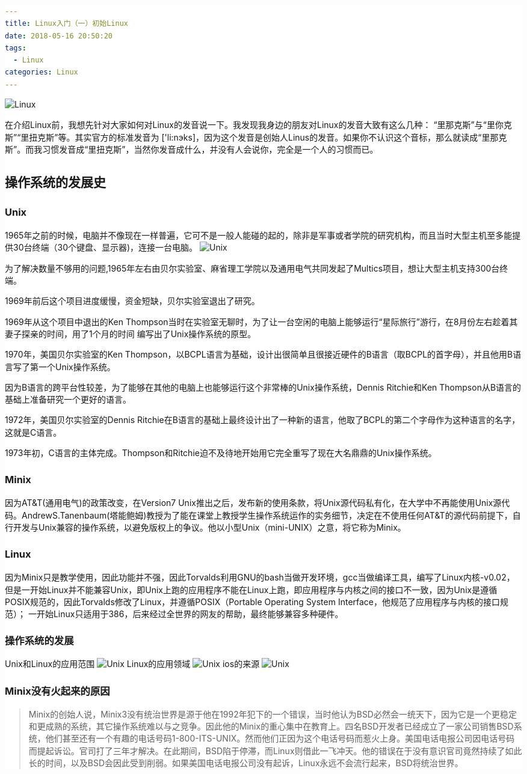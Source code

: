 ```yaml
---
title: Linux入门（一）初始Linux
date: 2018-05-16 20:50:20
tags:
  - Linux
categories: Linux
---
```

<img src="http://p6v6hsmcp.bkt.clouddn.com/linux.jpg" alt="Linux" style="width:100%" />

在介绍Linux前，我想先针对大家如何对Linux的发音说一下。我发现我身边的朋友对Linux的发音大致有这么几种： “里那克斯”与“里你克斯”“里扭克斯”等。其实官方的标准发音为 ['li:nэks]，因为这个发音是创始人Linus的发音。如果你不认识这个音标，那么就读成“里那克斯”。而我习惯发音成“里扭克斯”，当然你发音成什么，并没有人会说你，完全是一个人的习惯而已。
## 操作系统的发展史
### Unix
1965年之前的时候，电脑并不像现在一样普遍，它可不是一般人能碰的起的，除非是军事或者学院的研究机构，而且当时大型主机至多能提供30台终端（30个键盘、显示器)，连接一台电脑。
<img src="http://p6v6hsmcp.bkt.clouddn.com/Unix.png" alt="Unix" style="width:100%" />

为了解决数量不够用的问题,1965年左右由贝尔实验室、麻省理工学院以及通用电气共同发起了Multics项目，想让大型主机支持300台终端。

1969年前后这个项目进度缓慢，资金短缺，贝尔实验室退出了研究。

1969年从这个项目中退出的Ken Thompson当时在实验室无聊时，为了让一台空闲的电脑上能够运行“星际旅行”游行，在8月份左右趁着其妻子探亲的时间，用了1个月的时间 编写出了Unix操作系统的原型。

1970年，美国贝尔实验室的Ken Thompson，以BCPL语言为基础，设计出很简单且很接近硬件的B语言（取BCPL的首字母），并且他用B语言写了第一个Unix操作系统。

因为B语言的跨平台性较差，为了能够在其他的电脑上也能够运行这个非常棒的Unix操作系统，Dennis Ritchie和Ken Thompson从B语言的基础上准备研究一个更好的语言。

1972年，美国贝尔实验室的Dennis Ritchie在B语言的基础上最终设计出了一种新的语言，他取了BCPL的第二个字母作为这种语言的名字，这就是C语言。

1973年初，C语言的主体完成。Thompson和Ritchie迫不及待地开始用它完全重写了现在大名鼎鼎的Unix操作系统。
### Minix
因为AT&T(通用电气)的政策改变，在Version7 Unix推出之后，发布新的使用条款，将Unix源代码私有化，在大学中不再能使用Unix源代码。AndrewS.Tanenbaum(塔能鲍姆)教授为了能在课堂上教授学生操作系统运作的实务细节，决定在不使用任何AT&T的源代码前提下，自行开发与Unix兼容的操作系统，以避免版权上的争议。他以小型Unix（mini-UNIX）之意，将它称为Minix。
### Linux
因为Minix只是教学使用，因此功能并不强，因此Torvalds利用GNU的bash当做开发环境，gcc当做编译工具，编写了Linux内核-v0.02，但是一开始Linux并不能兼容Unix，即Unix上跑的应用程序不能在Linux上跑，即应用程序与内核之间的接口不一致，因为Unix是遵循POSIX规范的，因此Torvalds修改了Linux，并遵循POSIX（Portable Operating System Interface，他规范了应用程序与内核的接口规范）； 一开始Linux只适用于386，后来经过全世界的网友的帮助，最终能够兼容多种硬件。
### 操作系统的发展
Unix和Linux的应用范围
<img src="http://p6v6hsmcp.bkt.clouddn.com/os.gif" alt="Unix" style="width:100%" />
Linux的应用领域
<img src="http://p6v6hsmcp.bkt.clouddn.com/os1.png" alt="Unix" style="width:100%" />
ios的来源
<img src="http://p6v6hsmcp.bkt.clouddn.com/os2.png" alt="Unix" style="width:100%" />
### Minix没有火起来的原因
> Minix的创始人说，Minix3没有统治世界是源于他在1992年犯下的一个错误，当时他认为BSD必然会一统天下，因为它是一个更稳定和更成熟的系统，其它操作系统难以与之竞争。因此他的Minix的重心集中在教育上。四名BSD开发者已经成立了一家公司销售BSD系统，他们甚至还有一个有趣的电话号码1-800-ITS-UNIX。然而他们正因为这个电话号码而惹火上身。美国电话电报公司因电话号码而提起诉讼。官司打了三年才解决。在此期间，BSD陷于停滞，而Linux则借此一飞冲天。他的错误在于没有意识官司竟然持续了如此长的时间，以及BSD会因此受到削弱。如果美国电话电报公司没有起诉，Linux永远不会流行起来，BSD将统治世界。
